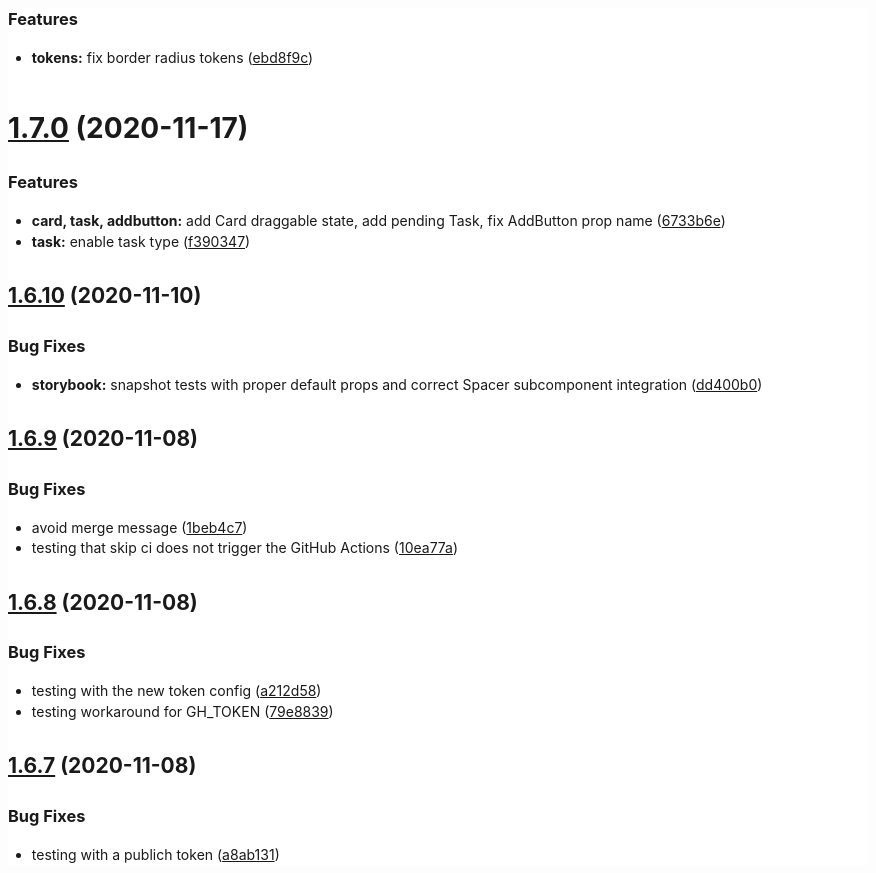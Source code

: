 
### Features

* **tokens:** fix border radius tokens ([ebd8f9c](https://github.com/glrodasz/cero-components/commit/ebd8f9cf69cdb6df64d77d4f93eb0f1e4e6a56eb))

# [1.7.0](https://github.com/glrodasz/cero-components/compare/v1.6.10...v1.7.0) (2020-11-17)


### Features

* **card, task, addbutton:** add Card draggable state, add pending Task, fix AddButton prop name ([6733b6e](https://github.com/glrodasz/cero-components/commit/6733b6eb021cb1005942bea4e8c2903d373bcdc9))
* **task:** enable task type ([f390347](https://github.com/glrodasz/cero-components/commit/f390347e69361144affd65480d33fb4f81c39557))

## [1.6.10](https://github.com/glrodasz/cero-components/compare/v1.6.9...v1.6.10) (2020-11-10)


### Bug Fixes

* **storybook:** snapshot tests with proper default props and correct Spacer subcomponent integration ([dd400b0](https://github.com/glrodasz/cero-components/commit/dd400b04572009db8b46a1825f753af0981866b9))

## [1.6.9](https://github.com/glrodasz/cero-components/compare/v1.6.8...v1.6.9) (2020-11-08)


### Bug Fixes

* avoid merge message ([1beb4c7](https://github.com/glrodasz/cero-components/commit/1beb4c717318b0acafb5ad04fa3c044770f9ad56))
* testing that skip ci does not trigger the GitHub Actions ([10ea77a](https://github.com/glrodasz/cero-components/commit/10ea77ab45234df09759b096df53cfc27ba9e6ca))

## [1.6.8](https://github.com/glrodasz/cero-components/compare/v1.6.7...v1.6.8) (2020-11-08)


### Bug Fixes

* testing with the new token config ([a212d58](https://github.com/glrodasz/cero-components/commit/a212d58e66ad45dd4b52bc6f859285ae58746fb1))
* testing workaround for GH_TOKEN ([79e8839](https://github.com/glrodasz/cero-components/commit/79e883918e9b5e9eac24ba4b8eb7684168507cc2))

## [1.6.7](https://github.com/glrodasz/cero-components/compare/v1.6.6...v1.6.7) (2020-11-08)


### Bug Fixes

* testing with a publich token ([a8ab131](https://github.com/glrodasz/cero-components/commit/a8ab131d7e91d1798df0b988ef17e14f20ca6d26))
